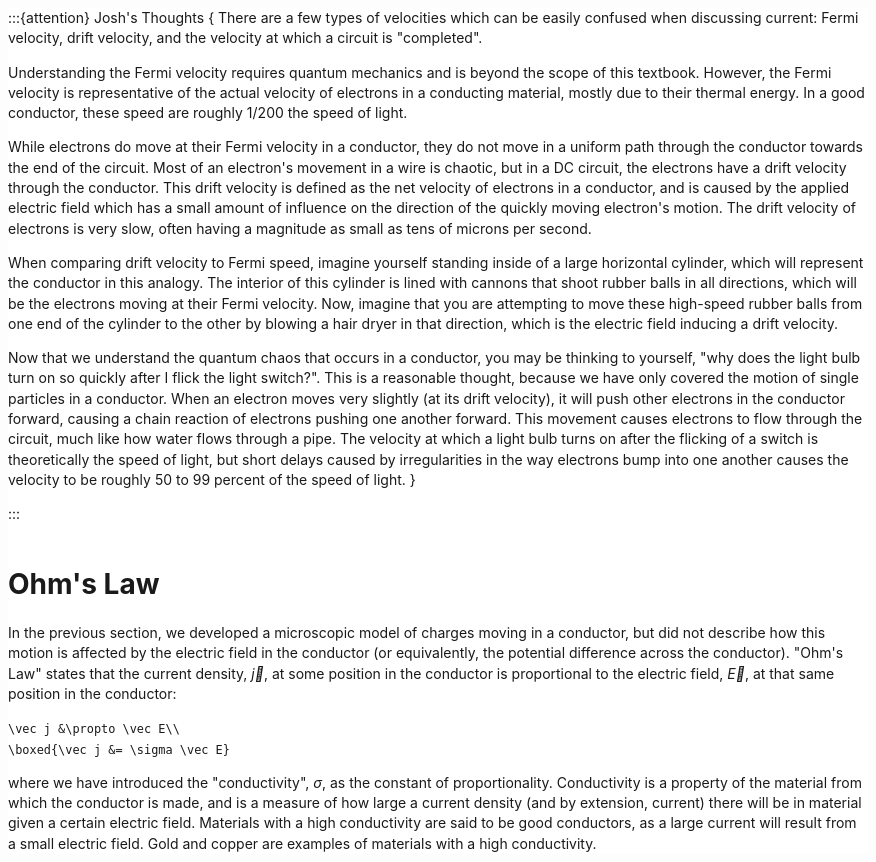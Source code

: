 :::{attention} Josh's Thoughts 
{
There are a few types of velocities which can be easily confused when discussing current: Fermi velocity, drift velocity, and the velocity at which a circuit is "completed".

Understanding the Fermi velocity requires quantum mechanics and is beyond the scope of this textbook. However, the Fermi velocity is representative of the actual velocity of electrons in a conducting material, mostly due to their thermal energy. In a good conductor, these speed are roughly 1/200 the speed of light.

While electrons do move at their Fermi velocity in a conductor, they do not move in a uniform path through the conductor towards the end of the circuit. Most of an electron's movement in a wire is chaotic, but in a DC circuit, the electrons have a drift velocity through the conductor. This drift velocity is defined as the net velocity of electrons in a conductor, and is caused by the applied electric field which has a small amount of influence on the direction of the quickly moving electron's motion. The drift velocity of electrons is very slow, often having a magnitude as small as tens of microns per second.

When comparing drift velocity to Fermi speed, imagine yourself standing inside of a large horizontal cylinder, which will represent the conductor in this analogy. The interior of this cylinder is lined with cannons that shoot rubber balls in all directions, which will be the electrons moving at their Fermi velocity. Now, imagine that you are attempting to move these high-speed rubber balls from one end of the cylinder to the other by blowing a hair dryer in that direction, which is the electric field inducing a drift velocity.

Now that we understand the quantum chaos that occurs in a conductor, you may be thinking to yourself, "why does the light bulb turn on so quickly after I flick the light switch?". This is a reasonable thought, because we have only covered the motion of single particles in a conductor. When an electron moves very slightly (at its drift velocity), it will push other electrons in the conductor forward, causing a chain reaction of electrons pushing one another forward. This movement causes electrons to flow through the circuit, much like how water flows through a pipe. The velocity at which a light bulb turns on after the flicking of a switch is theoretically the speed of light, but short delays caused by irregularities in the way electrons bump into one another causes the velocity to be roughly 50 to 99 percent of the speed of light.
}

 :::

# Ohm's Law
In the previous section, we developed a microscopic model of charges moving in a conductor, but did not describe how this motion is affected by the electric field in the conductor (or equivalently, the potential difference across the conductor). "Ohm's Law" states that the current density, $\vec j$, at some position in the conductor is proportional to the electric field, $\vec E$, at that same position in the conductor:
```{math}
\vec j &\propto \vec E\\
\boxed{\vec j &= \sigma \vec E}
```
where we have introduced the "conductivity", $\sigma$, as the constant of proportionality. Conductivity is a property of the material from which the conductor is made, and is a measure of how large a current density (and by extension, current) there will be in material given a certain electric field. Materials with a high conductivity are said to be good conductors, as a large current will result from a small electric field. Gold and copper are examples of materials with a high conductivity.
